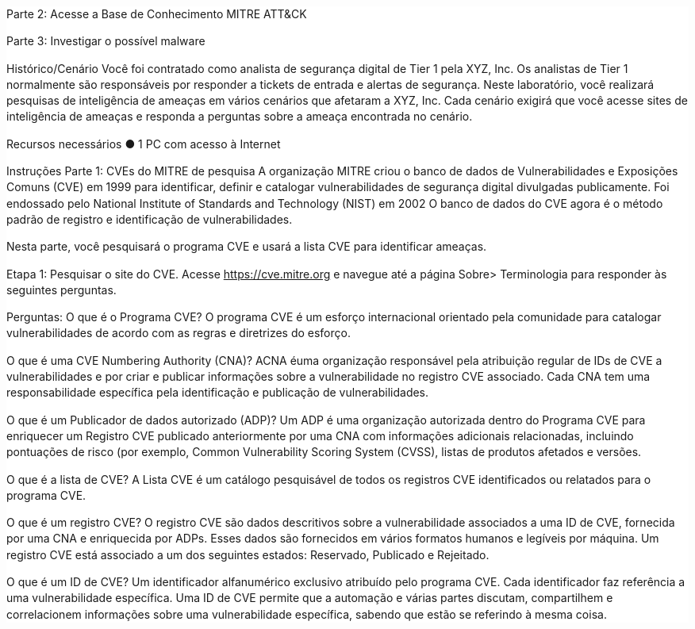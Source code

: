 Parte 2: Acesse a Base de Conhecimento MITRE ATT&CK

Parte 3: Investigar o possível malware

Histórico/Cenário
Você foi contratado como analista de segurança digital de Tier 1 pela XYZ, Inc. Os analistas de Tier 1 normalmente são responsáveis por responder a tickets de entrada e alertas de segurança. Neste laboratório, você realizará pesquisas de inteligência de ameaças em vários cenários que afetaram a XYZ, Inc. Cada cenário exigirá que você acesse sites de inteligência de ameaças e responda a perguntas sobre a ameaça encontrada no cenário.

Recursos necessários
●    1 PC com acesso à Internet

Instruções
Parte 1: CVEs do MITRE de pesquisa
A organização MITRE criou o banco de dados de Vulnerabilidades e Exposições Comuns (CVE) em 1999 para identificar, definir e catalogar vulnerabilidades de segurança digital divulgadas publicamente. Foi endossado pelo National Institute of Standards and Technology (NIST) em 2002 O banco de dados do CVE agora é o método padrão de registro e identificação de vulnerabilidades.

Nesta parte, você pesquisará o programa CVE e usará a lista CVE para identificar ameaças.

Etapa 1: Pesquisar o site do CVE.
Acesse https://cve.mitre.org e navegue até a página Sobre> Terminologia para responder às seguintes perguntas.

Perguntas:
O que é o Programa CVE?
O programa CVE é um esforço internacional orientado pela comunidade para catalogar vulnerabilidades de acordo com as regras e diretrizes do esforço.


O que é uma CVE Numbering Authority (CNA)?
ACNA éuma organização responsável pela atribuição regular de IDs de CVE a vulnerabilidades e por criar e publicar informações sobre a vulnerabilidade no registro CVE associado. Cada CNA tem uma responsabilidade específica pela identificação e publicação de vulnerabilidades.


O que é um Publicador de dados autorizado (ADP)?
Um ADP é uma organização autorizada dentro do Programa CVE para enriquecer um Registro CVE publicado anteriormente por uma CNA com informações adicionais relacionadas, incluindo pontuações de risco (por exemplo, Common Vulnerability Scoring System (CVSS), listas de produtos afetados e versões.


O que é a lista de CVE?
A Lista CVE é um catálogo pesquisável de todos os registros CVE identificados ou relatados para o programa CVE.

O que é um registro CVE?
O registro CVE são dados descritivos sobre a vulnerabilidade associados a uma ID de CVE, fornecida por uma CNA e enriquecida por ADPs. Esses dados são fornecidos em vários formatos humanos e legíveis por máquina. Um registro CVE está associado a um dos seguintes estados: Reservado, Publicado e Rejeitado.


O que é um ID de CVE?
Um identificador alfanumérico exclusivo atribuído pelo programa CVE. Cada identificador faz referência a uma vulnerabilidade específica. Uma ID de CVE permite que a automação e várias partes discutam, compartilhem e correlacionem informações sobre uma vulnerabilidade específica, sabendo que estão se referindo à mesma coisa.
